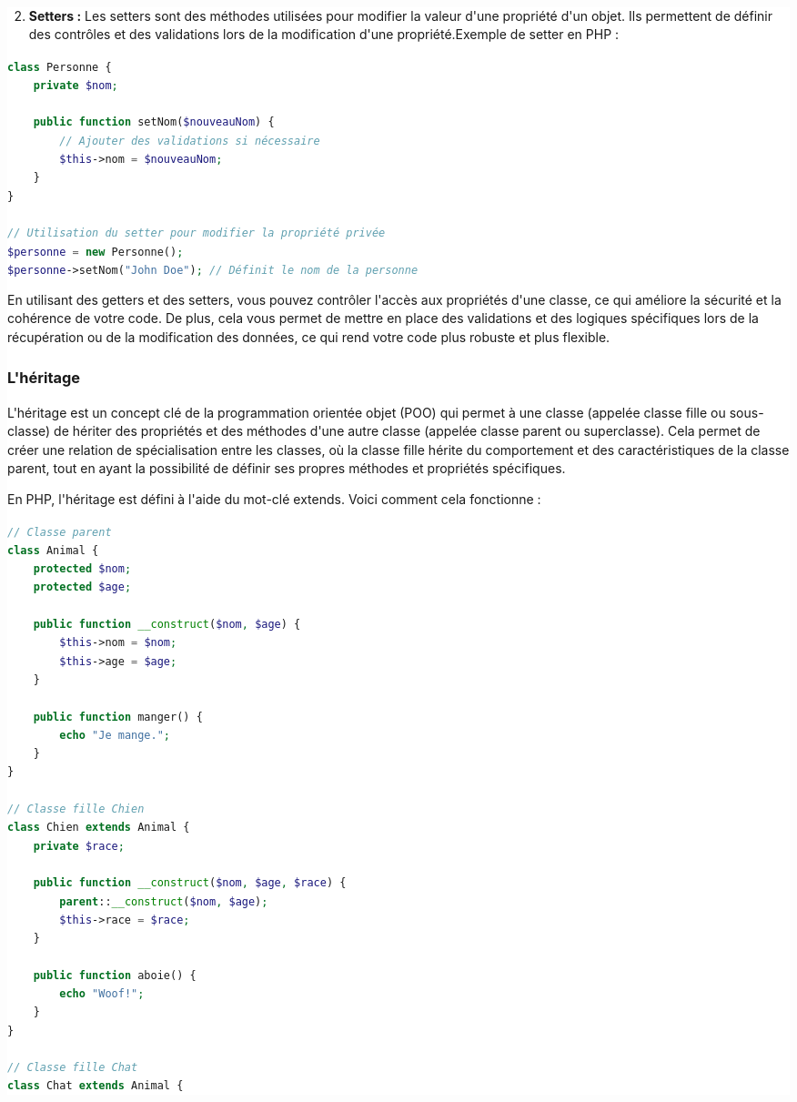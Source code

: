2) **Setters :**
Les setters sont des méthodes utilisées pour modifier la valeur d'une propriété d'un objet. Ils permettent de définir des contrôles et des validations lors de la modification d'une propriété.Exemple de setter en PHP :

```php
class Personne {
    private $nom;

    public function setNom($nouveauNom) {
        // Ajouter des validations si nécessaire
        $this->nom = $nouveauNom;
    }
}

// Utilisation du setter pour modifier la propriété privée
$personne = new Personne();
$personne->setNom("John Doe"); // Définit le nom de la personne
```

En utilisant des getters et des setters, vous pouvez contrôler l'accès aux propriétés d'une classe, ce qui améliore la sécurité et la cohérence de votre code. De plus, cela vous permet de mettre en place des validations et des logiques spécifiques lors de la récupération ou de la modification des données, ce qui rend votre code plus robuste et plus flexible.

### L'héritage
L'héritage est un concept clé de la programmation orientée objet (POO) qui permet à une classe (appelée classe fille ou sous-classe) de hériter des propriétés et des méthodes d'une autre classe (appelée classe parent ou superclasse). Cela permet de créer une relation de spécialisation entre les classes, où la classe fille hérite du comportement et des caractéristiques de la classe parent, tout en ayant la possibilité de définir ses propres méthodes et propriétés spécifiques.

En PHP, l'héritage est défini à l'aide du mot-clé extends. Voici comment cela fonctionne :

```php
// Classe parent
class Animal {
    protected $nom;
    protected $age;

    public function __construct($nom, $age) {
        $this->nom = $nom;
        $this->age = $age;
    }

    public function manger() {
        echo "Je mange.";
    }
}

// Classe fille Chien
class Chien extends Animal {
    private $race;

    public function __construct($nom, $age, $race) {
        parent::__construct($nom, $age);
        $this->race = $race;
    }

    public function aboie() {
        echo "Woof!";
    }
}

// Classe fille Chat
class Chat extends Animal {
```